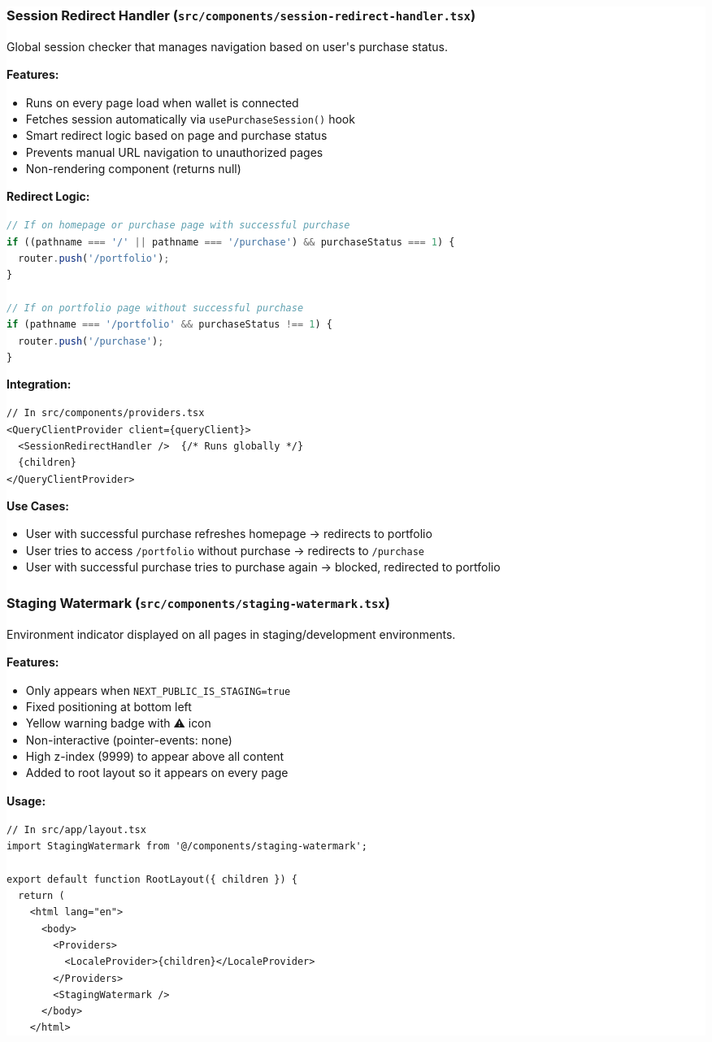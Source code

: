 
### Session Redirect Handler (`src/components/session-redirect-handler.tsx`)

Global session checker that manages navigation based on user's purchase status.

**Features:**
- Runs on every page load when wallet is connected
- Fetches session automatically via `usePurchaseSession()` hook
- Smart redirect logic based on page and purchase status
- Prevents manual URL navigation to unauthorized pages
- Non-rendering component (returns null)

**Redirect Logic:**
```typescript
// If on homepage or purchase page with successful purchase
if ((pathname === '/' || pathname === '/purchase') && purchaseStatus === 1) {
  router.push('/portfolio');
}

// If on portfolio page without successful purchase
if (pathname === '/portfolio' && purchaseStatus !== 1) {
  router.push('/purchase');
}
```

**Integration:**
```tsx
// In src/components/providers.tsx
<QueryClientProvider client={queryClient}>
  <SessionRedirectHandler />  {/* Runs globally */}
  {children}
</QueryClientProvider>
```

**Use Cases:**
- User with successful purchase refreshes homepage → redirects to portfolio
- User tries to access `/portfolio` without purchase → redirects to `/purchase`
- User with successful purchase tries to purchase again → blocked, redirected to portfolio

### Staging Watermark (`src/components/staging-watermark.tsx`)

Environment indicator displayed on all pages in staging/development environments.

**Features:**
- Only appears when `NEXT_PUBLIC_IS_STAGING=true`
- Fixed positioning at bottom left
- Yellow warning badge with ⚠️ icon
- Non-interactive (pointer-events: none)
- High z-index (9999) to appear above all content
- Added to root layout so it appears on every page

**Usage:**
```tsx
// In src/app/layout.tsx
import StagingWatermark from '@/components/staging-watermark';

export default function RootLayout({ children }) {
  return (
    <html lang="en">
      <body>
        <Providers>
          <LocaleProvider>{children}</LocaleProvider>
        </Providers>
        <StagingWatermark />
      </body>
    </html>
```